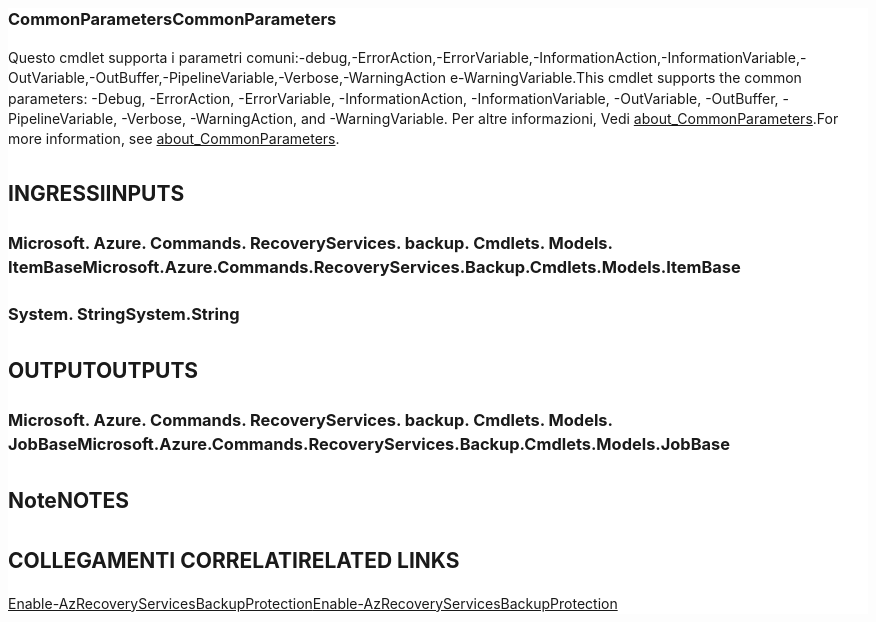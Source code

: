 ### <span data-ttu-id="e7491-135">CommonParameters</span><span class="sxs-lookup"><span data-stu-id="e7491-135">CommonParameters</span></span>
<span data-ttu-id="e7491-136">Questo cmdlet supporta i parametri comuni:-debug,-ErrorAction,-ErrorVariable,-InformationAction,-InformationVariable,-OutVariable,-OutBuffer,-PipelineVariable,-Verbose,-WarningAction e-WarningVariable.</span><span class="sxs-lookup"><span data-stu-id="e7491-136">This cmdlet supports the common parameters: -Debug, -ErrorAction, -ErrorVariable, -InformationAction, -InformationVariable, -OutVariable, -OutBuffer, -PipelineVariable, -Verbose, -WarningAction, and -WarningVariable.</span></span> <span data-ttu-id="e7491-137">Per altre informazioni, Vedi [about_CommonParameters](http://go.microsoft.com/fwlink/?LinkID=113216).</span><span class="sxs-lookup"><span data-stu-id="e7491-137">For more information, see [about_CommonParameters](http://go.microsoft.com/fwlink/?LinkID=113216).</span></span>

## <span data-ttu-id="e7491-138">INGRESSI</span><span class="sxs-lookup"><span data-stu-id="e7491-138">INPUTS</span></span>

### <span data-ttu-id="e7491-139">Microsoft. Azure. Commands. RecoveryServices. backup. Cmdlets. Models. ItemBase</span><span class="sxs-lookup"><span data-stu-id="e7491-139">Microsoft.Azure.Commands.RecoveryServices.Backup.Cmdlets.Models.ItemBase</span></span>

### <span data-ttu-id="e7491-140">System. String</span><span class="sxs-lookup"><span data-stu-id="e7491-140">System.String</span></span>

## <span data-ttu-id="e7491-141">OUTPUT</span><span class="sxs-lookup"><span data-stu-id="e7491-141">OUTPUTS</span></span>

### <span data-ttu-id="e7491-142">Microsoft. Azure. Commands. RecoveryServices. backup. Cmdlets. Models. JobBase</span><span class="sxs-lookup"><span data-stu-id="e7491-142">Microsoft.Azure.Commands.RecoveryServices.Backup.Cmdlets.Models.JobBase</span></span>

## <span data-ttu-id="e7491-143">Note</span><span class="sxs-lookup"><span data-stu-id="e7491-143">NOTES</span></span>

## <span data-ttu-id="e7491-144">COLLEGAMENTI CORRELATI</span><span class="sxs-lookup"><span data-stu-id="e7491-144">RELATED LINKS</span></span>

[<span data-ttu-id="e7491-145">Enable-AzRecoveryServicesBackupProtection</span><span class="sxs-lookup"><span data-stu-id="e7491-145">Enable-AzRecoveryServicesBackupProtection</span></span>](./Enable-AzRecoveryServicesBackupProtection.md)

